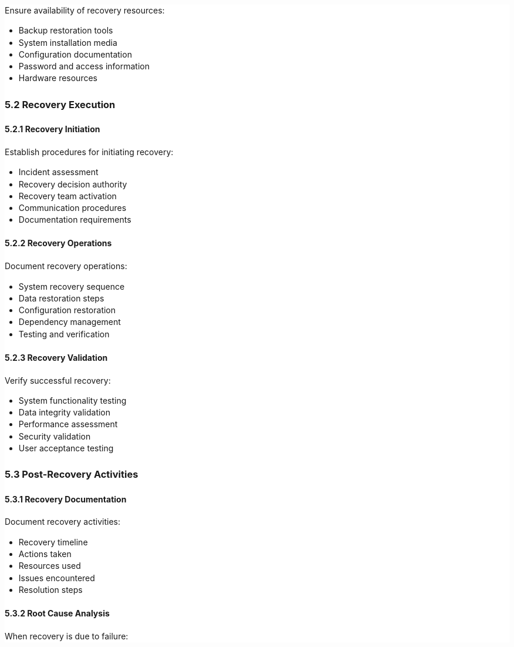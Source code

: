 Ensure availability of recovery resources:

- Backup restoration tools
- System installation media
- Configuration documentation
- Password and access information
- Hardware resources

### 5.2 Recovery Execution

#### 5.2.1 Recovery Initiation

Establish procedures for initiating recovery:

- Incident assessment
- Recovery decision authority
- Recovery team activation
- Communication procedures
- Documentation requirements

#### 5.2.2 Recovery Operations

Document recovery operations:

- System recovery sequence
- Data restoration steps
- Configuration restoration
- Dependency management
- Testing and verification

#### 5.2.3 Recovery Validation

Verify successful recovery:

- System functionality testing
- Data integrity validation
- Performance assessment
- Security validation
- User acceptance testing

### 5.3 Post-Recovery Activities

#### 5.3.1 Recovery Documentation

Document recovery activities:

- Recovery timeline
- Actions taken
- Resources used
- Issues encountered
- Resolution steps

#### 5.3.2 Root Cause Analysis

When recovery is due to failure:
